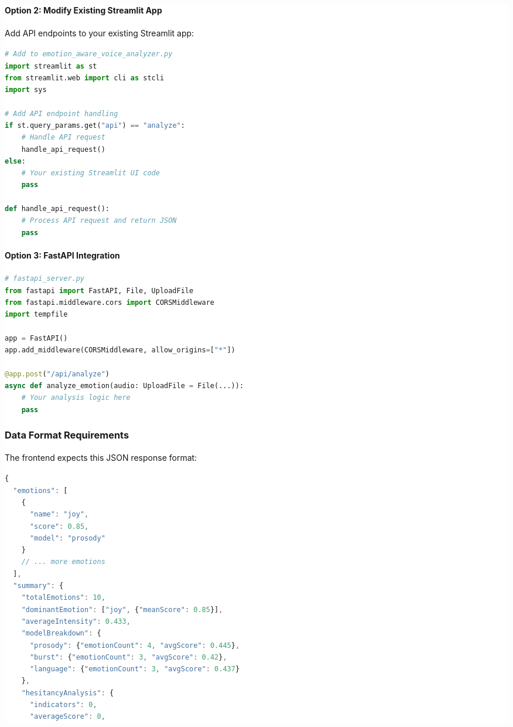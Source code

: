 #### Option 2: Modify Existing Streamlit App

Add API endpoints to your existing Streamlit app:

```python
# Add to emotion_aware_voice_analyzer.py
import streamlit as st
from streamlit.web import cli as stcli
import sys

# Add API endpoint handling
if st.query_params.get("api") == "analyze":
    # Handle API request
    handle_api_request()
else:
    # Your existing Streamlit UI code
    pass

def handle_api_request():
    # Process API request and return JSON
    pass
```

#### Option 3: FastAPI Integration

```python
# fastapi_server.py
from fastapi import FastAPI, File, UploadFile
from fastapi.middleware.cors import CORSMiddleware
import tempfile

app = FastAPI()
app.add_middleware(CORSMiddleware, allow_origins=["*"])

@app.post("/api/analyze")
async def analyze_emotion(audio: UploadFile = File(...)):
    # Your analysis logic here
    pass
```

### Data Format Requirements

The frontend expects this JSON response format:

```javascript
{
  "emotions": [
    {
      "name": "joy",
      "score": 0.85,
      "model": "prosody"
    }
    // ... more emotions
  ],
  "summary": {
    "totalEmotions": 10,
    "dominantEmotion": ["joy", {"meanScore": 0.85}],
    "averageIntensity": 0.433,
    "modelBreakdown": {
      "prosody": {"emotionCount": 4, "avgScore": 0.445},
      "burst": {"emotionCount": 3, "avgScore": 0.42},
      "language": {"emotionCount": 3, "avgScore": 0.437}
    },
    "hesitancyAnalysis": {
      "indicators": 0,
      "averageScore": 0,
```